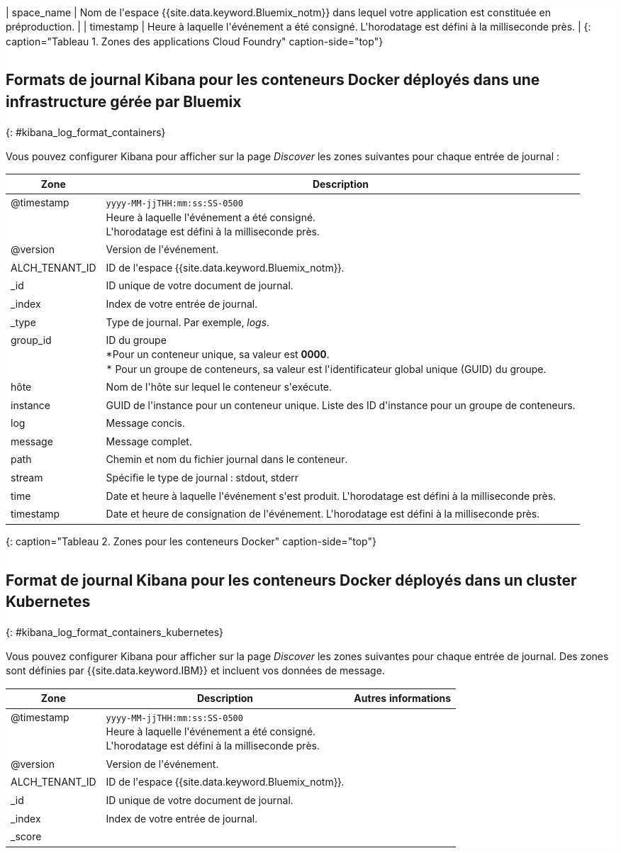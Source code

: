 | space_name | Nom de l'espace {{site.data.keyword.Bluemix_notm}} dans lequel votre application est constituée en préproduction. |
| timestamp | Heure à laquelle l'événement a été consigné. L'horodatage est défini à la milliseconde près. |
{: caption="Tableau 1. Zones des applications Cloud Foundry" caption-side="top"}



## Formats de journal Kibana pour les conteneurs Docker déployés dans une infrastructure gérée par Bluemix
{: #kibana_log_format_containers}

Vous pouvez configurer Kibana pour afficher sur la page *Discover* les zones suivantes pour chaque entrée de journal :

| Zone | Description |
|-------|-------------|
| @timestamp | `yyyy-MM-jjTHH:mm:ss:SS-0500`  <br> Heure à laquelle l'événement a été consigné. <br> L'horodatage est défini à la milliseconde près. |
| @version | Version de l'événement. |
| ALCH_TENANT_ID | ID de l'espace {{site.data.keyword.Bluemix_notm}}. |
| \_id | ID unique de votre document de journal. |
| \_index | Index de votre entrée de journal. |
| \_type | Type de journal. Par exemple, *logs*. |
| group_id | ID du groupe <br> *Pour un conteneur unique, sa valeur est **0000**. <br> * Pour un groupe de conteneurs, sa valeur est l'identificateur global unique (GUID) du groupe.  |
| hôte | Nom de l'hôte sur lequel le conteneur s'exécute. |
| instance | GUID de l'instance pour un conteneur unique. Liste des ID d'instance pour un groupe de conteneurs.|
| log | Message concis. |
| message | Message complet. |
| path | Chemin et nom du fichier journal dans le conteneur. |
| stream | Spécifie le type de journal : stdout, stderr |
| time | Date et heure à laquelle l'événement s'est produit. L'horodatage est défini à la milliseconde près.|
| timestamp | Date et heure de consignation de l'événement. L'horodatage est défini à la milliseconde près. |
{: caption="Tableau 2. Zones pour les conteneurs Docker" caption-side="top"}

## Format de journal Kibana pour les conteneurs Docker déployés dans un cluster Kubernetes
{: #kibana_log_format_containers_kubernetes}

Vous pouvez configurer Kibana pour afficher sur la page *Discover* les zones suivantes pour chaque entrée de journal.
Des zones sont définies par {{site.data.keyword.IBM}} et incluent vos données de message. 

| Zone | Description | Autres informations |
|-------|-------------|---------------------------|
| @timestamp | `yyyy-MM-jjTHH:mm:ss:SS-0500`  <br> Heure à laquelle l'événement a été consigné. <br> L'horodatage est défini à la milliseconde près. | |
| @version | Version de l'événement. | |
| ALCH_TENANT_ID | ID de l'espace {{site.data.keyword.Bluemix_notm}}. | |
| \_id | ID unique de votre document de journal. | |
| \_index | Index de votre entrée de journal. | |
| \_score |  |  |